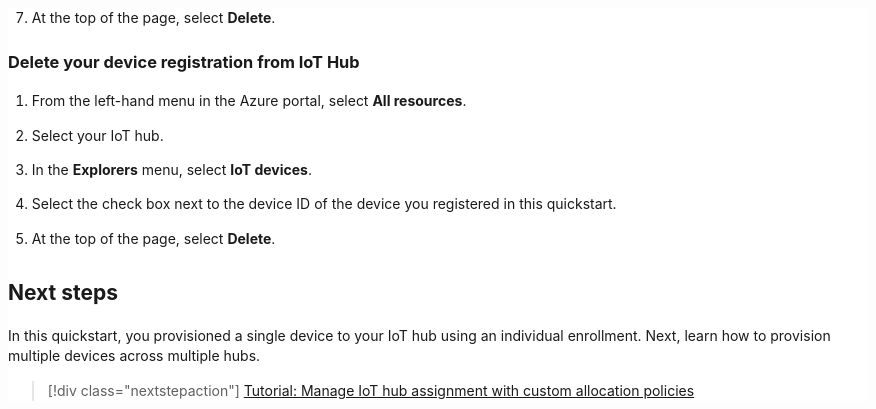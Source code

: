 7. At the top of the page, select  **Delete**.

### Delete your device registration from IoT Hub

1. From the left-hand menu in the Azure portal, select **All resources**.

2. Select your IoT hub.

3. In the **Explorers** menu, select **IoT devices**.

4. Select the check box next to the device ID of the device you registered in this quickstart.

5. At the top of the page, select  **Delete**.

## Next steps

In this quickstart, you provisioned a single device to your IoT hub using an individual enrollment. Next, learn how to provision multiple devices across multiple hubs.

> [!div class="nextstepaction"]
> [Tutorial: Manage IoT hub assignment with custom allocation policies](tutorial-custom-allocation-policies.md)
